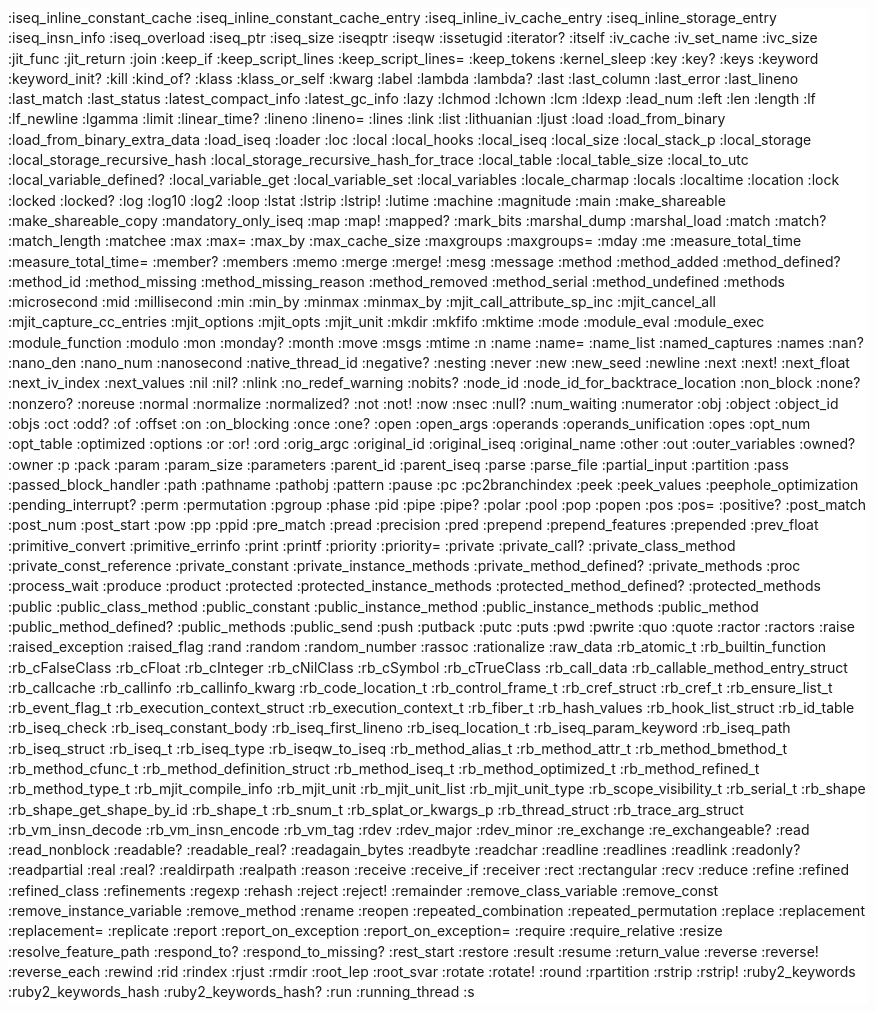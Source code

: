 :iseq_inline_constant_cache :iseq_inline_constant_cache_entry :iseq_inline_iv_cache_entry :iseq_inline_storage_entry :iseq_insn_info :iseq_overload :iseq_ptr :iseq_size :iseqptr :iseqw :issetugid :iterator? :itself :iv_cache :iv_set_name :ivc_size :jit_func :jit_return :join :keep_if :keep_script_lines :keep_script_lines= :keep_tokens :kernel_sleep :key :key? :keys :keyword :keyword_init? :kill :kind_of? :klass :klass_or_self :kwarg :label :lambda :lambda? :last :last_column :last_error :last_lineno :last_match :last_status :latest_compact_info :latest_gc_info :lazy :lchmod :lchown :lcm :ldexp :lead_num :left :len :length :lf :lf_newline :lgamma :limit :linear_time? :lineno :lineno= :lines :link :list :lithuanian :ljust :load :load_from_binary :load_from_binary_extra_data :load_iseq :loader :loc :local :local_hooks :local_iseq :local_size :local_stack_p :local_storage :local_storage_recursive_hash :local_storage_recursive_hash_for_trace :local_table :local_table_size :local_to_utc :local_variable_defined? :local_variable_get :local_variable_set :local_variables :locale_charmap :locals :localtime :location :lock :locked :locked? :log :log10 :log2 :loop :lstat :lstrip :lstrip! :lutime :machine :magnitude :main :make_shareable :make_shareable_copy :mandatory_only_iseq :map :map! :mapped? :mark_bits :marshal_dump :marshal_load :match :match? :match_length :matchee :max :max= :max_by :max_cache_size :maxgroups :maxgroups= :mday :me :measure_total_time :measure_total_time= :member? :members :memo :merge :merge! :mesg :message :method :method_added :method_defined? :method_id :method_missing :method_missing_reason :method_removed :method_serial :method_undefined :methods :microsecond :mid :millisecond :min :min_by :minmax :minmax_by :mjit_call_attribute_sp_inc :mjit_cancel_all :mjit_capture_cc_entries :mjit_options :mjit_opts :mjit_unit :mkdir :mkfifo :mktime :mode :module_eval :module_exec :module_function :modulo :mon :monday? :month :move :msgs :mtime :n :name :name= :name_list :named_captures :names :nan? :nano_den :nano_num :nanosecond :native_thread_id :negative? :nesting :never :new :new_seed :newline :next :next! :next_float :next_iv_index :next_values :nil :nil? :nlink :no_redef_warning :nobits? :node_id :node_id_for_backtrace_location :non_block :none? :nonzero? :noreuse :normal :normalize :normalized? :not :not! :now :nsec :null? :num_waiting :numerator :obj :object :object_id :objs :oct :odd? :of :offset :on :on_blocking :once :one? :open :open_args :operands :operands_unification :opes :opt_num :opt_table :optimized :options :or :or! :ord :orig_argc :original_id :original_iseq :original_name :other :out :outer_variables :owned? :owner :p :pack :param :param_size :parameters :parent_id :parent_iseq :parse :parse_file :partial_input :partition :pass :passed_block_handler :path :pathname :pathobj :pattern :pause :pc :pc2branchindex :peek :peek_values :peephole_optimization :pending_interrupt? :perm :permutation :pgroup :phase :pid :pipe :pipe? :polar :pool :pop :popen :pos :pos= :positive? :post_match :post_num :post_start :pow :pp :ppid :pre_match :pread :precision :pred :prepend :prepend_features :prepended :prev_float :primitive_convert :primitive_errinfo :print :printf :priority :priority= :private :private_call? :private_class_method :private_const_reference :private_constant :private_instance_methods :private_method_defined? :private_methods :proc :process_wait :produce :product :protected :protected_instance_methods :protected_method_defined? :protected_methods :public :public_class_method :public_constant :public_instance_method :public_instance_methods :public_method :public_method_defined? :public_methods :public_send :push :putback :putc :puts :pwd :pwrite :quo :quote :ractor :ractors :raise :raised_exception :raised_flag :rand :random :random_number :rassoc :rationalize :raw_data :rb_atomic_t :rb_builtin_function :rb_cFalseClass :rb_cFloat :rb_cInteger :rb_cNilClass :rb_cSymbol :rb_cTrueClass :rb_call_data :rb_callable_method_entry_struct :rb_callcache :rb_callinfo :rb_callinfo_kwarg :rb_code_location_t :rb_control_frame_t :rb_cref_struct :rb_cref_t :rb_ensure_list_t :rb_event_flag_t :rb_execution_context_struct :rb_execution_context_t :rb_fiber_t :rb_hash_values :rb_hook_list_struct :rb_id_table :rb_iseq_check :rb_iseq_constant_body :rb_iseq_first_lineno :rb_iseq_location_t :rb_iseq_param_keyword :rb_iseq_path :rb_iseq_struct :rb_iseq_t :rb_iseq_type :rb_iseqw_to_iseq :rb_method_alias_t :rb_method_attr_t :rb_method_bmethod_t :rb_method_cfunc_t :rb_method_definition_struct :rb_method_iseq_t :rb_method_optimized_t :rb_method_refined_t :rb_method_type_t :rb_mjit_compile_info :rb_mjit_unit :rb_mjit_unit_list :rb_mjit_unit_type :rb_scope_visibility_t :rb_serial_t :rb_shape :rb_shape_get_shape_by_id :rb_shape_t :rb_snum_t :rb_splat_or_kwargs_p :rb_thread_struct :rb_trace_arg_struct :rb_vm_insn_decode :rb_vm_insn_encode :rb_vm_tag :rdev :rdev_major :rdev_minor :re_exchange :re_exchangeable? :read :read_nonblock :readable? :readable_real? :readagain_bytes :readbyte :readchar :readline :readlines :readlink :readonly? :readpartial :real :real? :realdirpath :realpath :reason :receive :receive_if :receiver :rect :rectangular :recv :reduce :refine :refined :refined_class :refinements :regexp :rehash :reject :reject! :remainder :remove_class_variable :remove_const :remove_instance_variable :remove_method :rename :reopen :repeated_combination :repeated_permutation :replace :replacement :replacement= :replicate :report :report_on_exception :report_on_exception= :require :require_relative :resize :resolve_feature_path :respond_to? :respond_to_missing? :rest_start :restore :result :resume :return_value :reverse :reverse! :reverse_each :rewind :rid :rindex :rjust :rmdir :root_lep :root_svar :rotate :rotate! :round :rpartition :rstrip :rstrip! :ruby2_keywords :ruby2_keywords_hash :ruby2_keywords_hash? :run :running_thread :s